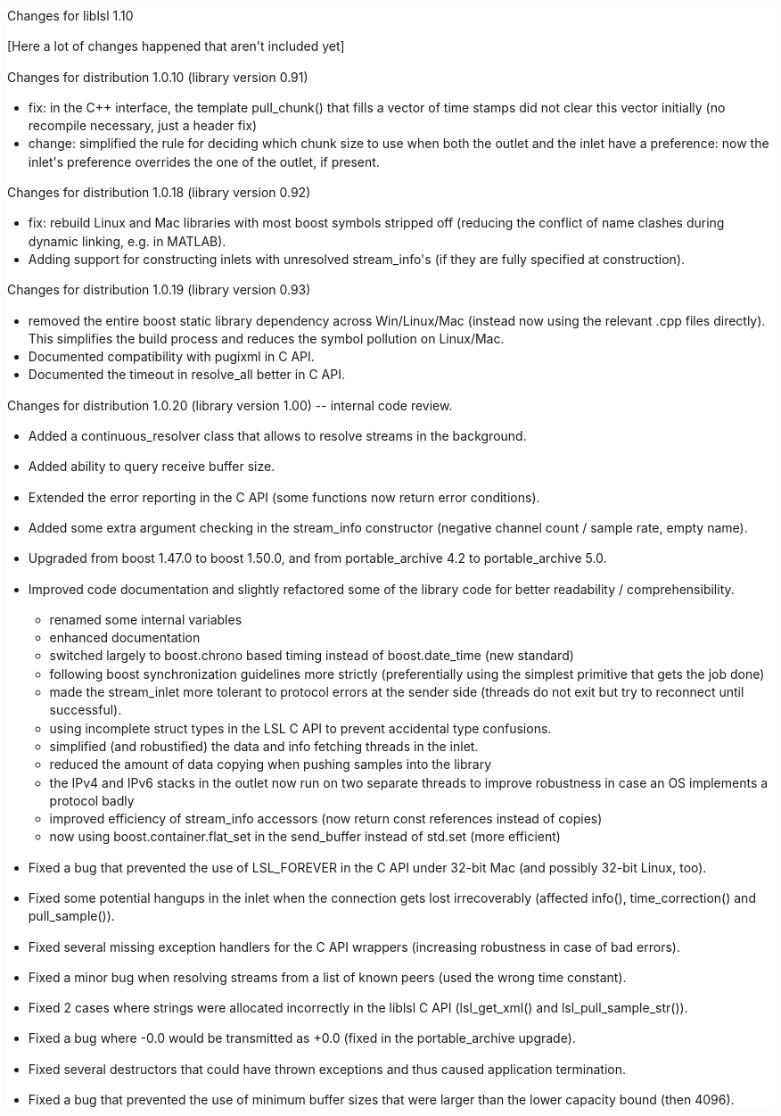 
Changes for liblsl 1.10

[Here a lot of changes happened that aren't included yet]

Changes for distribution 1.0.10  (library version 0.91)
* fix: in the C++ interface, the template pull_chunk() that fills a vector of time stamps did not clear this vector initially
       (no recompile necessary, just a header fix)
* change: simplified the rule for deciding which chunk size to use when both the outlet and the inlet have a preference:
          now the inlet's preference overrides the one of the outlet, if present.

Changes for distribution 1.0.18 (library version 0.92)
* fix: rebuild Linux and Mac libraries with most boost symbols stripped off (reducing the conflict of name clashes during dynamic linking, e.g. in MATLAB).
* Adding support for constructing inlets with unresolved stream_info's (if they are fully specified at construction).

Changes for distribution 1.0.19 (library version 0.93)
* removed the entire boost static library dependency across Win/Linux/Mac (instead now using the relevant .cpp files directly). 
  This simplifies the build process and reduces the symbol pollution on Linux/Mac.
* Documented compatibility with pugixml in C API.
* Documented the timeout in resolve_all better in C API.

Changes for distribution 1.0.20 (library version 1.00) -- internal code review.
* Added a continuous_resolver class that allows to resolve streams in the background.
* Added ability to query receive buffer size.
* Extended the error reporting in the C API (some functions now return error conditions).
* Added some extra argument checking in the stream_info constructor (negative channel count / sample rate, empty name).

* Upgraded from boost 1.47.0 to boost 1.50.0, and from portable_archive 4.2 to portable_archive 5.0.

* Improved code documentation and slightly refactored some of the library code for better readability / comprehensibility.
  - renamed some internal variables
  - enhanced documentation
  - switched largely to boost.chrono based timing instead of boost.date_time (new standard)
  - following boost synchronization guidelines more strictly (preferentially using the simplest primitive that gets the job done)
  - made the stream_inlet more tolerant to protocol errors at the sender side (threads do not exit but try to reconnect until successful).
  - using incomplete struct types in the LSL C API to prevent accidental type confusions.
  - simplified (and robustified) the data and info fetching threads in the inlet.
  - reduced the amount of data copying when pushing samples into the library
  - the IPv4 and IPv6 stacks in the outlet now run on two separate threads to improve robustness in case an OS implements a protocol badly
  - improved efficiency of stream_info accessors (now return const references instead of copies)
  - now using boost.container.flat_set in the send_buffer instead of std.set (more efficient)

* Fixed a bug that prevented the use of LSL_FOREVER in the C API under 32-bit Mac (and possibly 32-bit Linux, too).
* Fixed some potential hangups in the inlet when the connection gets lost irrecoverably 
  (affected info(), time_correction() and pull_sample()).
* Fixed several missing exception handlers for the C API wrappers (increasing robustness in case of bad errors).
* Fixed a minor bug when resolving streams from a list of known peers (used the wrong time constant).
* Fixed 2 cases where strings were allocated incorrectly in the liblsl C API (lsl_get_xml() and lsl_pull_sample_str()).
* Fixed a bug where -0.0 would be transmitted as +0.0 (fixed in the portable_archive upgrade).
* Fixed several destructors that could have thrown exceptions and thus caused application termination.
* Fixed a bug that prevented the use of minimum buffer sizes that were larger than the lower capacity bound (then 4096).